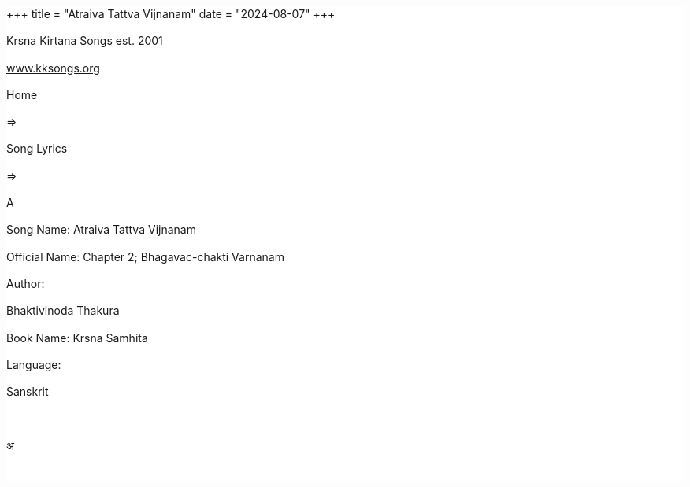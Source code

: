 +++ 
title = "Atraiva Tattva Vijnanam"
date = "2024-08-07"
+++

Krsna Kirtana Songs est.
2001                                                           
                                                                                   

www.kksongs.org








Home
 
⇒
 
Song
Lyrics
 
⇒
 
A


Song
Name: Atraiva Tattva Vijnanam


Official
Name: Chapter 2; Bhagavac-chakti Varnanam


Author:

Bhaktivinoda Thakura


Book
Name: 
Krsna Samhita


Language:

Sanskrit


 








अ








 